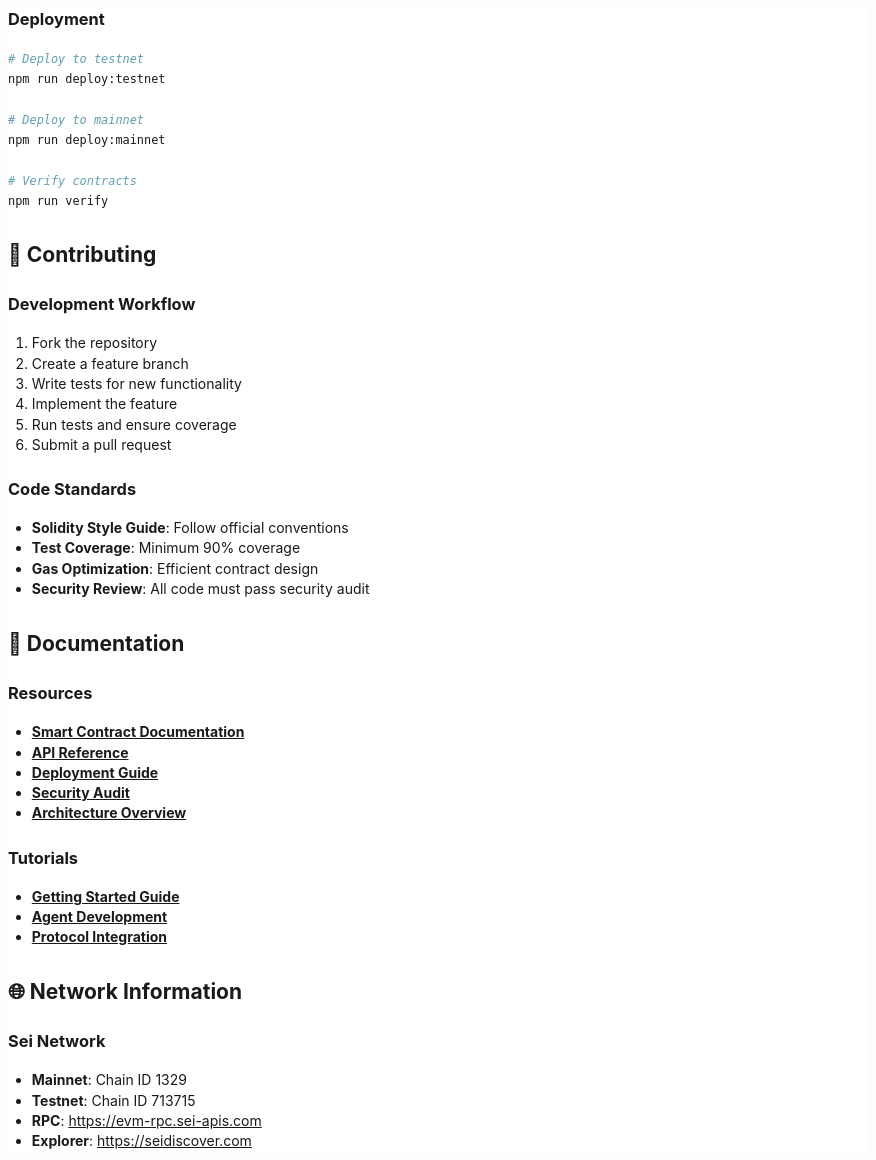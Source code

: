 ### Deployment

```bash
# Deploy to testnet
npm run deploy:testnet

# Deploy to mainnet
npm run deploy:mainnet

# Verify contracts
npm run verify
```

## 🤝 Contributing

### Development Workflow
1. Fork the repository
2. Create a feature branch
3. Write tests for new functionality
4. Implement the feature
5. Run tests and ensure coverage
6. Submit a pull request

### Code Standards
- **Solidity Style Guide**: Follow official conventions
- **Test Coverage**: Minimum 90% coverage
- **Gas Optimization**: Efficient contract design
- **Security Review**: All code must pass security audit

## 📖 Documentation

### Resources
- **[Smart Contract Documentation](./docs/SMART_CONTRACTS.md)**
- **[API Reference](./docs/API_REFERENCE.md)**
- **[Deployment Guide](./docs/DEPLOYMENT.md)**
- **[Security Audit](./docs/SECURITY_AUDIT.md)**
- **[Architecture Overview](./architecture/README.md)**

### Tutorials
- **[Getting Started Guide](./docs/GETTING_STARTED.md)**
- **[Agent Development](./docs/AGENT_DEVELOPMENT.md)**
- **[Protocol Integration](./docs/PROTOCOL_INTEGRATION.md)**

## 🌐 Network Information

### Sei Network
- **Mainnet**: Chain ID 1329
- **Testnet**: Chain ID 713715
- **RPC**: https://evm-rpc.sei-apis.com
- **Explorer**: https://seidiscover.com
